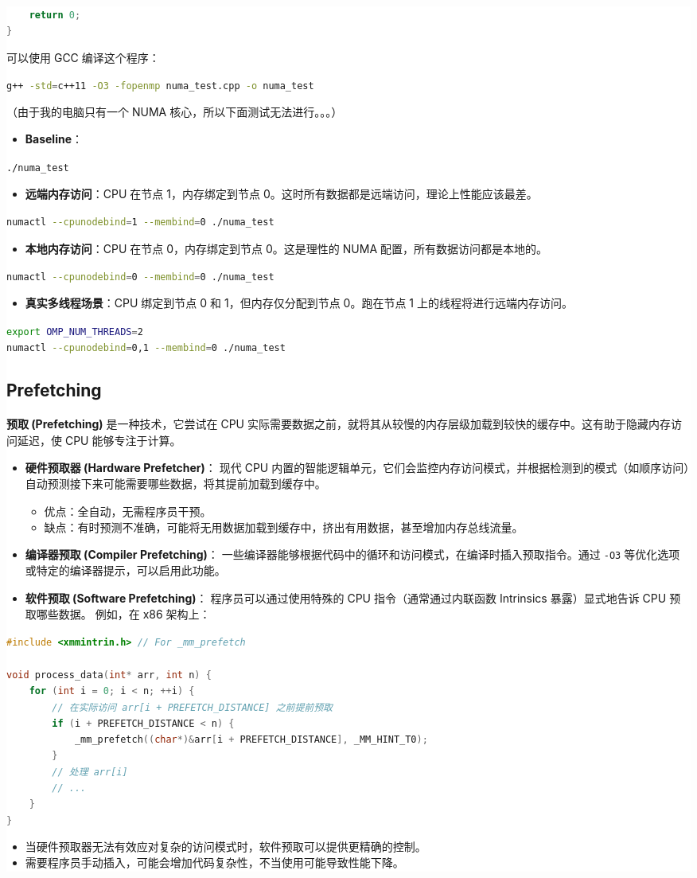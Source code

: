 ```cpp
    return 0;
}


```

可以使用 GCC 编译这个程序：
```bash
g++ -std=c++11 -O3 -fopenmp numa_test.cpp -o numa_test
```

（由于我的电脑只有一个 NUMA 核心，所以下面测试无法进行。。。）

- **Baseline**：
```bash
./numa_test
```

- **远端内存访问**：CPU 在节点 1，内存绑定到节点 0。这时所有数据都是远端访问，理论上性能应该最差。
```bash
numactl --cpunodebind=1 --membind=0 ./numa_test
```

- **本地内存访问**：CPU 在节点 0，内存绑定到节点 0。这是理性的 NUMA 配置，所有数据访问都是本地的。
```bash
numactl --cpunodebind=0 --membind=0 ./numa_test
```

- **真实多线程场景**：CPU 绑定到节点 0 和 1，但内存仅分配到节点 0。跑在节点 1 上的线程将进行远端内存访问。
```bash
export OMP_NUM_THREADS=2
numactl --cpunodebind=0,1 --membind=0 ./numa_test
```

## Prefetching

**预取 (Prefetching)** 是一种技术，它尝试在 CPU 实际需要数据之前，就将其从较慢的内存层级加载到较快的缓存中。这有助于隐藏内存访问延迟，使 CPU 能够专注于计算。

- **硬件预取器 (Hardware Prefetcher)**： 现代 CPU 内置的智能逻辑单元，它们会监控内存访问模式，并根据检测到的模式（如顺序访问）自动预测接下来可能需要哪些数据，将其提前加载到缓存中。
    - 优点：全自动，无需程序员干预。
    - 缺点：有时预测不准确，可能将无用数据加载到缓存中，挤出有用数据，甚至增加内存总线流量。

- **编译器预取 (Compiler Prefetching)**： 一些编译器能够根据代码中的循环和访问模式，在编译时插入预取指令。通过 `-O3` 等优化选项或特定的编译器提示，可以启用此功能。

- **软件预取 (Software Prefetching)**： 程序员可以通过使用特殊的 CPU 指令（通常通过内联函数 Intrinsics 暴露）显式地告诉 CPU 预取哪些数据。 例如，在 x86 架构上：
```cpp
#include <xmmintrin.h> // For _mm_prefetch

void process_data(int* arr, int n) {
    for (int i = 0; i < n; ++i) {
        // 在实际访问 arr[i + PREFETCH_DISTANCE] 之前提前预取
        if (i + PREFETCH_DISTANCE < n) {
            _mm_prefetch((char*)&arr[i + PREFETCH_DISTANCE], _MM_HINT_T0);
        }
        // 处理 arr[i]
        // ...
    }
}
```
- 当硬件预取器无法有效应对复杂的访问模式时，软件预取可以提供更精确的控制。
- 需要程序员手动插入，可能会增加代码复杂性，不当使用可能导致性能下降。
